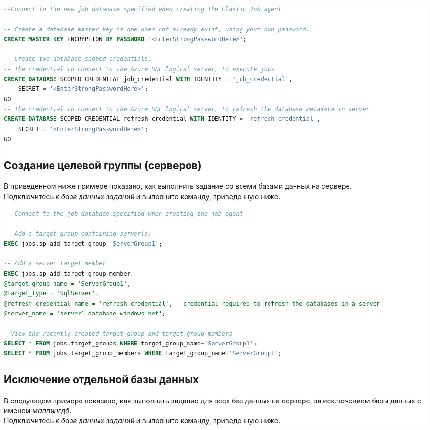 ```sql
--Connect to the new job database specified when creating the Elastic Job agent

-- Create a database master key if one does not already exist, using your own password.  
CREATE MASTER KEY ENCRYPTION BY PASSWORD='<EnterStrongPasswordHere>';  
  
-- Create two database scoped credentials.  
-- The credential to connect to the Azure SQL logical server, to execute jobs
CREATE DATABASE SCOPED CREDENTIAL job_credential WITH IDENTITY = 'job_credential',
    SECRET = '<EnterStrongPasswordHere>';
GO
-- The credential to connect to the Azure SQL logical server, to refresh the database metadata in server
CREATE DATABASE SCOPED CREDENTIAL refresh_credential WITH IDENTITY = 'refresh_credential',
    SECRET = '<EnterStrongPasswordHere>';
GO
```

## <a name="create-a-target-group-servers"></a>Создание целевой группы (серверов)

В приведенном ниже примере показано, как выполнить задание со всеми базами данных на сервере.  
Подключитесь к [*базе данных заданий*](job-automation-overview.md#elastic-job-database) и выполните команду, приведенную ниже.

```sql
-- Connect to the job database specified when creating the job agent

-- Add a target group containing server(s)
EXEC jobs.sp_add_target_group 'ServerGroup1';

-- Add a server target member
EXEC jobs.sp_add_target_group_member
@target_group_name = 'ServerGroup1',
@target_type = 'SqlServer',
@refresh_credential_name = 'refresh_credential', --credential required to refresh the databases in a server
@server_name = 'server1.database.windows.net';

--View the recently created target group and target group members
SELECT * FROM jobs.target_groups WHERE target_group_name='ServerGroup1';
SELECT * FROM jobs.target_group_members WHERE target_group_name='ServerGroup1';
```

## <a name="exclude-an-individual-database"></a>Исключение отдельной базы данных

В следующем примере показано, как выполнить задание для всех баз данных на сервере, за исключением базы данных с именем *маппингдб*.  
Подключитесь к [*базе данных заданий*](job-automation-overview.md#elastic-job-database) и выполните команду, приведенную ниже.
